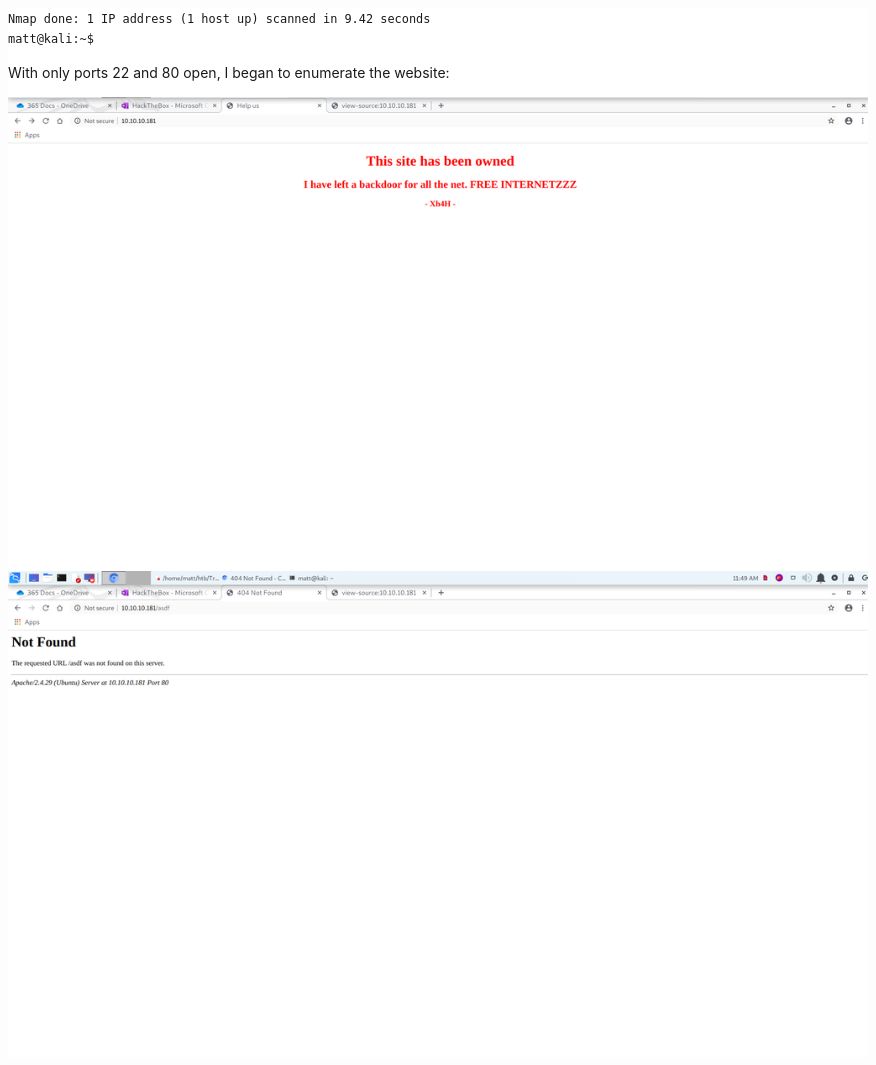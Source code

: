 ```shell
Nmap done: 1 IP address (1 host up) scanned in 9.42 seconds
matt@kali:~$
```

With only ports 22 and 80 open, I began to enumerate the website:

![](web-main.png) ![](web-404.png)
